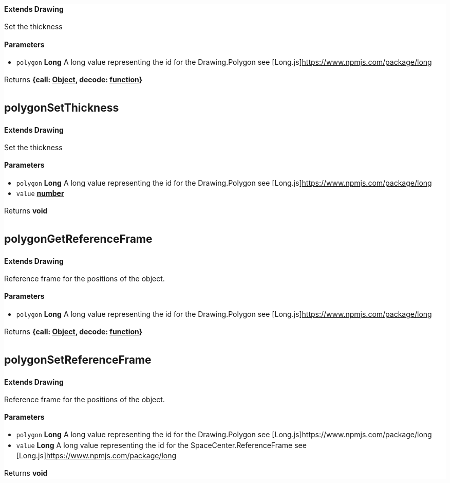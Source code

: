 **Extends Drawing**

Set the thickness

**Parameters**

-   `polygon` **Long** A long value representing the id for the Drawing.Polygon see [Long.js]<https://www.npmjs.com/package/long>

Returns **{call: [Object](https://developer.mozilla.org/en-US/docs/Web/JavaScript/Reference/Global_Objects/Object), decode: [function](https://developer.mozilla.org/en-US/docs/Web/JavaScript/Reference/Statements/function)}** 

## polygonSetThickness

**Extends Drawing**

Set the thickness

**Parameters**

-   `polygon` **Long** A long value representing the id for the Drawing.Polygon see [Long.js]<https://www.npmjs.com/package/long>
-   `value` **[number](https://developer.mozilla.org/en-US/docs/Web/JavaScript/Reference/Global_Objects/Number)** 

Returns **void** 

## polygonGetReferenceFrame

**Extends Drawing**

Reference frame for the positions of the object.

**Parameters**

-   `polygon` **Long** A long value representing the id for the Drawing.Polygon see [Long.js]<https://www.npmjs.com/package/long>

Returns **{call: [Object](https://developer.mozilla.org/en-US/docs/Web/JavaScript/Reference/Global_Objects/Object), decode: [function](https://developer.mozilla.org/en-US/docs/Web/JavaScript/Reference/Statements/function)}** 

## polygonSetReferenceFrame

**Extends Drawing**

Reference frame for the positions of the object.

**Parameters**

-   `polygon` **Long** A long value representing the id for the Drawing.Polygon see [Long.js]<https://www.npmjs.com/package/long>
-   `value` **Long** A long value representing the id for the SpaceCenter.ReferenceFrame see [Long.js]<https://www.npmjs.com/package/long>

Returns **void** 
